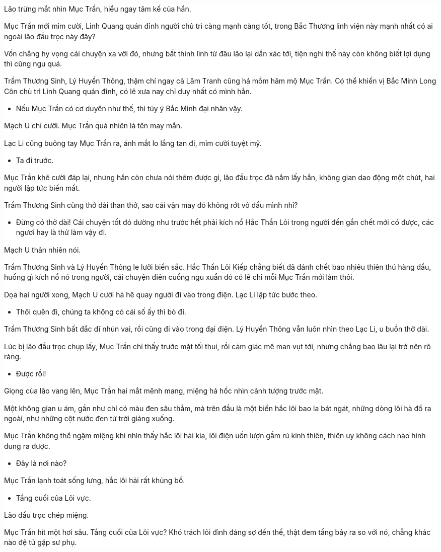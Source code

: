 Lão trừng mắt nhìn Mục Trần, hiểu ngay tâm kế của hắn.

Mục Trần mới mỉm cười, Linh Quang quán đỉnh người chủ trì càng mạnh càng tốt, trong Bắc Thương linh viện này mạnh nhất có ai ngoài lão đầu trọc này đây?

Vốn chẳng hy vọng cái chuyện xa vời đó, nhưng bất thình lình từ đâu lão lại dẫn xác tới, tiện nghi thế này còn không biết lợi dụng thì cũng ngu quá.

Trầm Thương Sinh, Lý Huyền Thông, thậm chí ngay cả Lâm Tranh cũng há mồm hâm mộ Mục Trần. Có thể khiến vị Bắc Minh Long Côn chủ trì Linh Quang quán đỉnh, có lẽ xưa nay chỉ duy nhất có mình hắn.

- Nếu Mục Trần có cơ duyên như thế, thì túy ý Bắc Minh đại nhân vậy.

Mạch U chỉ cười. Mục Trần quả nhiên là tên may mắn.

Lạc Li cũng buông tay Mục Trần ra, ánh mắt lo lắng tan đi, mỉm cười tuyệt mỹ.

- Ta đi trước.

Mục Trần khẽ cười đáp lại, nhưng hắn còn chưa nói thêm được gì, lão đầu trọc đã nắm lấy hắn, không gian dao động một chút, hai người lập tức biến mất.

Trầm Thương Sinh cũng thở dài than thở, sao cái vận may đó không rớt vô đầu mình nhỉ?

- Đừng có thở dài! Cái chuyện tốt đó dường như trước hết phải kích nổ Hắc Thần Lôi trong người đến gần chết mới có được, các ngươi hay là thử làm vậy đi.

Mạch U thản nhiên nói.

Trầm Thương Sinh và Lý Huyền Thông le lưỡi biến sắc. Hắc Thần Lôi Kiếp chẳng biết đã đánh chết bao nhiêu thiên thú hàng đầu, huống gì kích nổ nó trong người, cái chuyện điên cuồng ngu xuẩn đó có lẽ chỉ mỗi Mục Trần mới làm thôi.

Dọa hai người xong, Mạch U cười hả hê quay người đi vào trong điện. Lạc Li lập tức bước theo.

- Thôi quên đi, chúng ta không có cái số ấy thì bỏ đi.

Trầm Thương Sinh bất đắc dĩ nhún vai, rồi cũng đi vào trong đại điện. Lý Huyền Thông vẫn luôn nhìn theo Lạc Li, u buồn thở dài.

Lúc bị lão đầu trọc chụp lấy, Mục Trần chỉ thấy trước mặt tối thui, rồi cảm giác mê man vụt tới, nhưng chẳng bao lâu lại trở nên rõ ràng.

- Được rồi!

Giọng của lão vang lên, Mục Trần hai mắt mênh mang, miệng há hốc nhìn cảnh tượng trước mặt.

Một không gian u ám, gần như chỉ có màu đen sâu thẳm, mà trên đầu là một biển hắc lôi bao la bát ngát, những dòng lôi hà đổ ra ngoài, như những cột nước đen từ trời giáng xuống.

Mục Trần không thể ngậm miệng khi nhìn thấy hắc lôi hải kia, lôi điện uốn lượn gầm rú kinh thiên, thiên uy không cách nào hình dung ra được.

- Đây là nơi nào?

Mục Trần lạnh toát sống lưng, hắc lôi hải rất khủng bố.

- Tầng cuối của Lôi vực.

Lão đầu trọc chép miệng.

Mục Trần hít một hơi sâu. Tầng cuối của Lôi vực? Khó trách lôi đình đáng sợ đến thế, thật đem tầng bảy ra so với nó, chẳng khác nào đệ tử gặp sư phụ.
